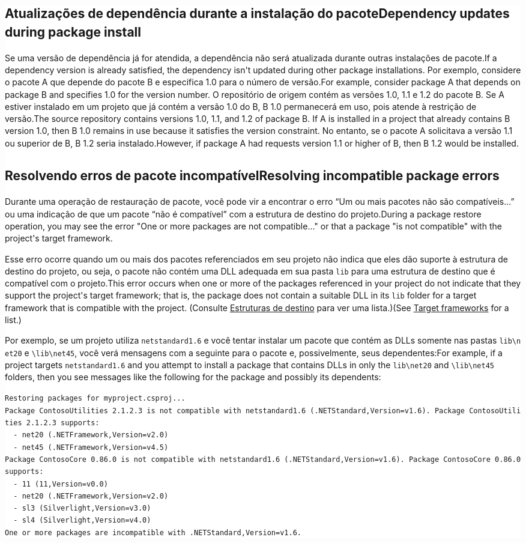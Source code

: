 ## <a name="dependency-updates-during-package-install"></a><span data-ttu-id="4e85c-187">Atualizações de dependência durante a instalação do pacote</span><span class="sxs-lookup"><span data-stu-id="4e85c-187">Dependency updates during package install</span></span> 

<span data-ttu-id="4e85c-188">Se uma versão de dependência já for atendida, a dependência não será atualizada durante outras instalações de pacote.</span><span class="sxs-lookup"><span data-stu-id="4e85c-188">If a dependency version is already satisfied, the dependency isn't updated during other package installations.</span></span> <span data-ttu-id="4e85c-189">Por exemplo, considere o pacote A que depende do pacote B e especifica 1.0 para o número de versão.</span><span class="sxs-lookup"><span data-stu-id="4e85c-189">For example, consider package A that depends on package B and specifies 1.0 for the version number.</span></span> <span data-ttu-id="4e85c-190">O repositório de origem contém as versões 1.0, 1.1 e 1.2 do pacote B. Se A estiver instalado em um projeto que já contém a versão 1.0 do B, B 1.0 permanecerá em uso, pois atende à restrição de versão.</span><span class="sxs-lookup"><span data-stu-id="4e85c-190">The source repository contains versions 1.0, 1.1, and 1.2 of package B. If A is installed in a project that already contains B version 1.0, then B 1.0 remains in use because it satisfies the version constraint.</span></span> <span data-ttu-id="4e85c-191">No entanto, se o pacote A solicitava a versão 1.1 ou superior de B, B 1.2 seria instalado.</span><span class="sxs-lookup"><span data-stu-id="4e85c-191">However, if package A had requests version 1.1 or higher of B, then B 1.2 would be installed.</span></span> 

## <a name="resolving-incompatible-package-errors"></a><span data-ttu-id="4e85c-192">Resolvendo erros de pacote incompatível</span><span class="sxs-lookup"><span data-stu-id="4e85c-192">Resolving incompatible package errors</span></span>

<span data-ttu-id="4e85c-193">Durante uma operação de restauração de pacote, você pode vir a encontrar o erro “Um ou mais pacotes não são compatíveis...” ou uma indicação de que um pacote “não é compatível” com a estrutura de destino do projeto.</span><span class="sxs-lookup"><span data-stu-id="4e85c-193">During a package restore operation, you may see the error "One or more packages are not compatible..." or that a package "is not compatible" with the project's target framework.</span></span>

<span data-ttu-id="4e85c-194">Esse erro ocorre quando um ou mais dos pacotes referenciados em seu projeto não indica que eles dão suporte à estrutura de destino do projeto, ou seja, o pacote não contém uma DLL adequada em sua pasta `lib` para uma estrutura de destino que é compatível com o projeto.</span><span class="sxs-lookup"><span data-stu-id="4e85c-194">This error occurs when one or more of the packages referenced in your project do not indicate that they support the project's target framework; that is, the package does not contain a suitable DLL in its `lib` folder for a target framework that is compatible with the project.</span></span> <span data-ttu-id="4e85c-195">(Consulte [Estruturas de destino](../reference/target-frameworks.md) para ver uma lista.)</span><span class="sxs-lookup"><span data-stu-id="4e85c-195">(See [Target frameworks](../reference/target-frameworks.md) for a list.)</span></span> 

<span data-ttu-id="4e85c-196">Por exemplo, se um projeto utiliza `netstandard1.6` e você tentar instalar um pacote que contém as DLLs somente nas pastas `lib\net20` e `\lib\net45`, você verá mensagens com a seguinte para o pacote e, possivelmente, seus dependentes:</span><span class="sxs-lookup"><span data-stu-id="4e85c-196">For example, if a project targets `netstandard1.6` and you attempt to install a package that contains DLLs in only the `lib\net20` and `\lib\net45` folders, then you see messages like the following for the package and possibly its dependents:</span></span>

```output
Restoring packages for myproject.csproj...
Package ContosoUtilities 2.1.2.3 is not compatible with netstandard1.6 (.NETStandard,Version=v1.6). Package ContosoUtilities 2.1.2.3 supports:
  - net20 (.NETFramework,Version=v2.0)
  - net45 (.NETFramework,Version=v4.5)
Package ContosoCore 0.86.0 is not compatible with netstandard1.6 (.NETStandard,Version=v1.6). Package ContosoCore 0.86.0 supports:
  - 11 (11,Version=v0.0)
  - net20 (.NETFramework,Version=v2.0)
  - sl3 (Silverlight,Version=v3.0)
  - sl4 (Silverlight,Version=v4.0)
One or more packages are incompatible with .NETStandard,Version=v1.6.
```